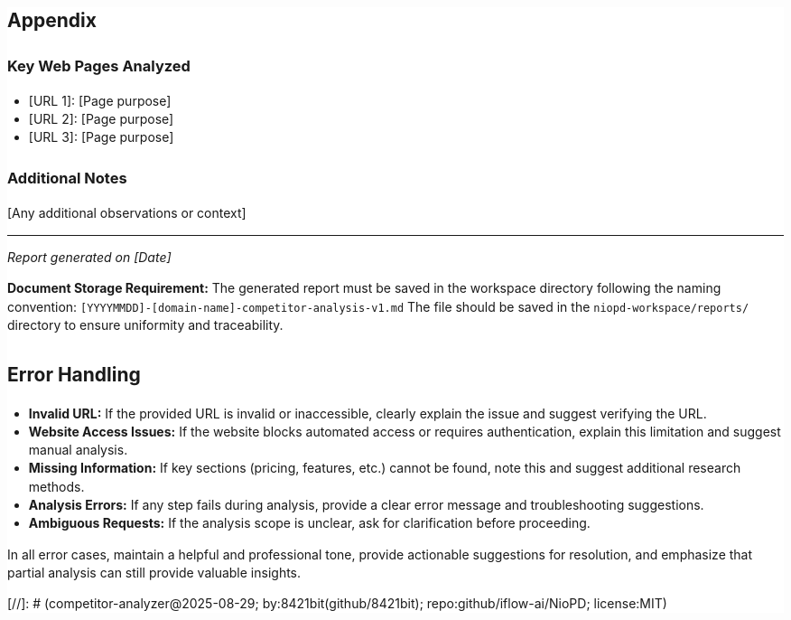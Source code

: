 ## Appendix

### Key Web Pages Analyzed
- [URL 1]: [Page purpose]
- [URL 2]: [Page purpose]
- [URL 3]: [Page purpose]

### Additional Notes
[Any additional observations or context]

---
*Report generated on [Date]*

**Document Storage Requirement:**
The generated report must be saved in the workspace directory following the naming convention: `[YYYYMMDD]-[domain-name]-competitor-analysis-v1.md`
The file should be saved in the `niopd-workspace/reports/` directory to ensure uniformity and traceability.

## Error Handling
- **Invalid URL:** If the provided URL is invalid or inaccessible, clearly explain the issue and suggest verifying the URL.
- **Website Access Issues:** If the website blocks automated access or requires authentication, explain this limitation and suggest manual analysis.
- **Missing Information:** If key sections (pricing, features, etc.) cannot be found, note this and suggest additional research methods.
- **Analysis Errors:** If any step fails during analysis, provide a clear error message and troubleshooting suggestions.
- **Ambiguous Requests:** If the analysis scope is unclear, ask for clarification before proceeding.

In all error cases, maintain a helpful and professional tone, provide actionable suggestions for resolution, and emphasize that partial analysis can still provide valuable insights.

[//]: # (competitor-analyzer@2025-08-29; by:8421bit(github/8421bit); repo:github/iflow-ai/NioPD; license:MIT)